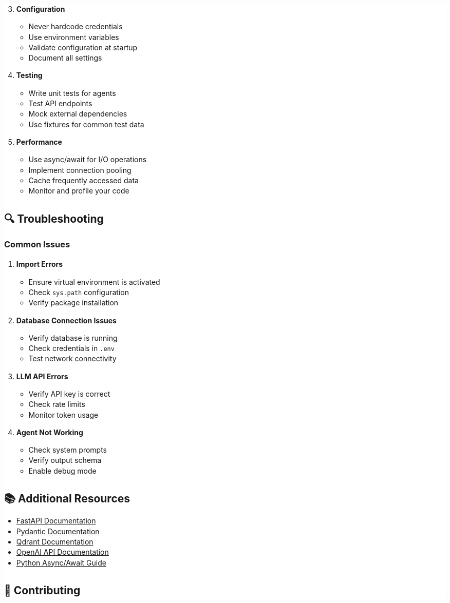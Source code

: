 3. **Configuration**
   - Never hardcode credentials
   - Use environment variables
   - Validate configuration at startup
   - Document all settings

4. **Testing**
   - Write unit tests for agents
   - Test API endpoints
   - Mock external dependencies
   - Use fixtures for common test data

5. **Performance**
   - Use async/await for I/O operations
   - Implement connection pooling
   - Cache frequently accessed data
   - Monitor and profile your code

## 🔍 Troubleshooting

### Common Issues

1. **Import Errors**
   - Ensure virtual environment is activated
   - Check `sys.path` configuration
   - Verify package installation

2. **Database Connection Issues**
   - Verify database is running
   - Check credentials in `.env`
   - Test network connectivity

3. **LLM API Errors**
   - Verify API key is correct
   - Check rate limits
   - Monitor token usage

4. **Agent Not Working**
   - Check system prompts
   - Verify output schema
   - Enable debug mode

## 📚 Additional Resources

- [FastAPI Documentation](https://fastapi.tiangolo.com/)
- [Pydantic Documentation](https://docs.pydantic.dev/)
- [Qdrant Documentation](https://qdrant.tech/documentation/)
- [OpenAI API Documentation](https://platform.openai.com/docs)
- [Python Async/Await Guide](https://docs.python.org/3/library/asyncio.html)

## 🤝 Contributing
